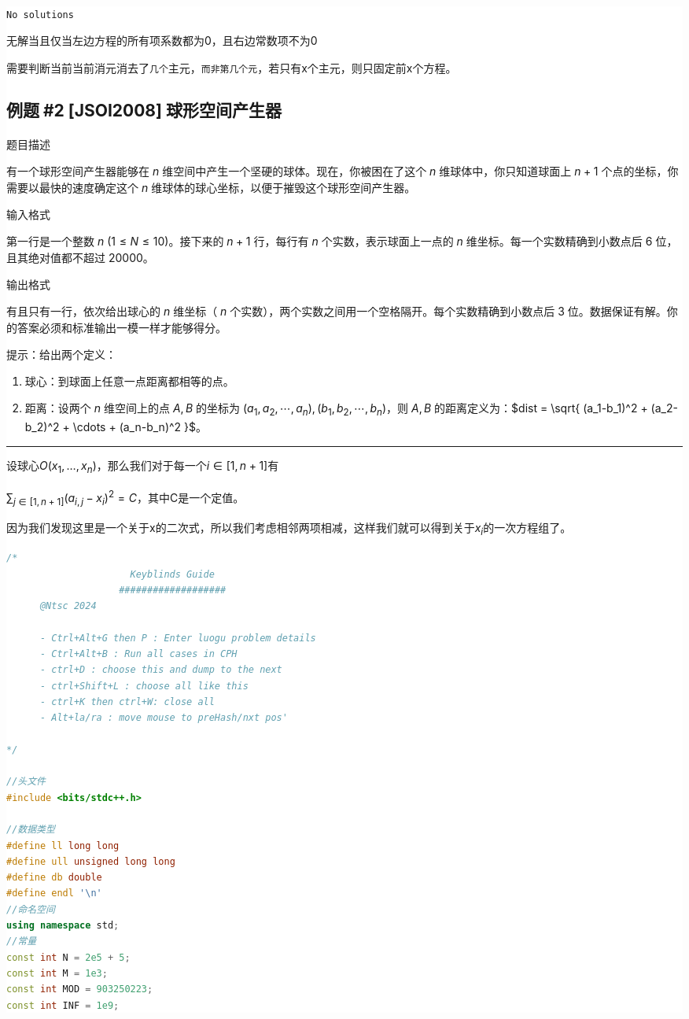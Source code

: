```C++
No solutions
```

无解当且仅当左边方程的所有项系数都为0，且右边常数项不为0

需要判断当前当前消元消去了`几个`主元，`而非第几个元`，若只有x个主元，则只固定前x个方程。

## 例题 #2 [JSOI2008] 球形空间产生器

题目描述

有一个球形空间产生器能够在 $n$ 维空间中产生一个坚硬的球体。现在，你被困在了这个 $n$ 维球体中，你只知道球面上 $n+1$ 个点的坐标，你需要以最快的速度确定这个 $n$ 维球体的球心坐标，以便于摧毁这个球形空间产生器。

输入格式

第一行是一个整数 $n$ $(1\le N\le 10)$。接下来的 $n+1$ 行，每行有 $n$ 个实数，表示球面上一点的 $n$ 维坐标。每一个实数精确到小数点后 $6$ 位，且其绝对值都不超过 $20000$。

输出格式

有且只有一行，依次给出球心的 $n$ 维坐标（ $n$ 个实数），两个实数之间用一个空格隔开。每个实数精确到小数点后 $3$ 位。数据保证有解。你的答案必须和标准输出一模一样才能够得分。

提示：给出两个定义：

1. 球心：到球面上任意一点距离都相等的点。

2. 距离：设两个 $n$ 维空间上的点 $A,B$ 的坐标为 $(a_1, a_2, \cdots , a_n), (b_1, b_2, \cdots , b_n)$，则 $A,B$ 的距离定义为：$dist = \sqrt{ (a_1-b_1)^2 + (a_2-b_2)^2 + \cdots + (a_n-b_n)^2 }$。

---

设球心$O(x_1,\dots,x_n)$，那么我们对于每一个$i\in[1,n+1]$有

$\sum_{j\in[1,n+1]}(a_{i,j}-x_i)^2=C$，其中C是一个定值。

因为我们发现这里是一个关于x的二次式，所以我们考虑相邻两项相减，这样我们就可以得到关于$x_i$的一次方程组了。

```C++
/*                                                                                
                      Keyblinds Guide
     				###################
      @Ntsc 2024

      - Ctrl+Alt+G then P : Enter luogu problem details
      - Ctrl+Alt+B : Run all cases in CPH
      - ctrl+D : choose this and dump to the next
      - ctrl+Shift+L : choose all like this
      - ctrl+K then ctrl+W: close all
      - Alt+la/ra : move mouse to preHash/nxt pos'
	  
*/

//头文件
#include <bits/stdc++.h>

//数据类型
#define ll long long
#define ull unsigned long long
#define db double
#define endl '\n'
//命名空间
using namespace std;
//常量
const int N = 2e5 + 5;
const int M = 1e3;
const int MOD = 903250223;
const int INF = 1e9;

```
